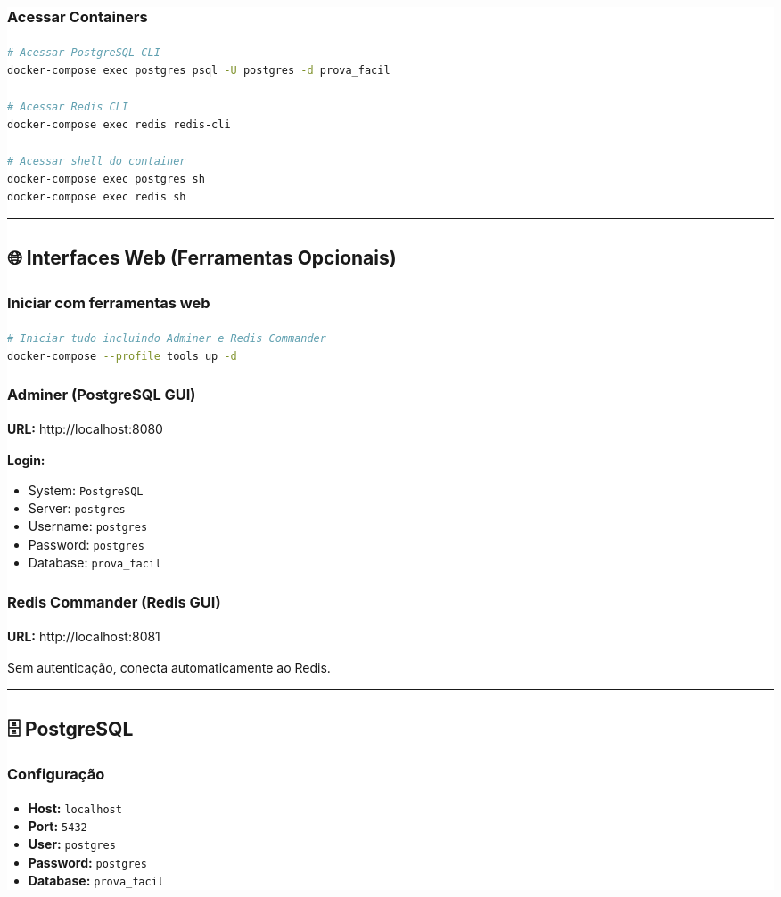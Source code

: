### Acessar Containers

```bash
# Acessar PostgreSQL CLI
docker-compose exec postgres psql -U postgres -d prova_facil

# Acessar Redis CLI
docker-compose exec redis redis-cli

# Acessar shell do container
docker-compose exec postgres sh
docker-compose exec redis sh
```

---

## 🌐 Interfaces Web (Ferramentas Opcionais)

### Iniciar com ferramentas web

```bash
# Iniciar tudo incluindo Adminer e Redis Commander
docker-compose --profile tools up -d
```

### Adminer (PostgreSQL GUI)

**URL:** http://localhost:8080

**Login:**
- System: `PostgreSQL`
- Server: `postgres`
- Username: `postgres`
- Password: `postgres`
- Database: `prova_facil`

### Redis Commander (Redis GUI)

**URL:** http://localhost:8081

Sem autenticação, conecta automaticamente ao Redis.

---

## 🗄️ PostgreSQL

### Configuração

- **Host:** `localhost`
- **Port:** `5432`
- **User:** `postgres`
- **Password:** `postgres`
- **Database:** `prova_facil`
